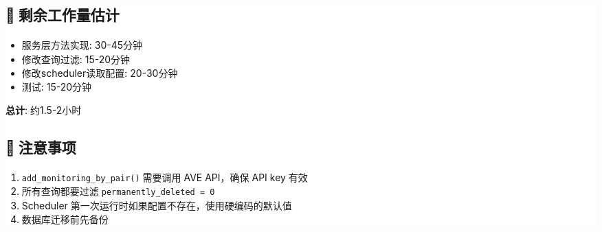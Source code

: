 ## 🎯 剩余工作量估计

- 服务层方法实现: 30-45分钟
- 修改查询过滤: 15-20分钟
- 修改scheduler读取配置: 20-30分钟
- 测试: 15-20分钟

**总计**: 约1.5-2小时

## 📝 注意事项

1. `add_monitoring_by_pair()` 需要调用 AVE API，确保 API key 有效
2. 所有查询都要过滤 `permanently_deleted = 0`
3. Scheduler 第一次运行时如果配置不存在，使用硬编码的默认值
4. 数据库迁移前先备份
